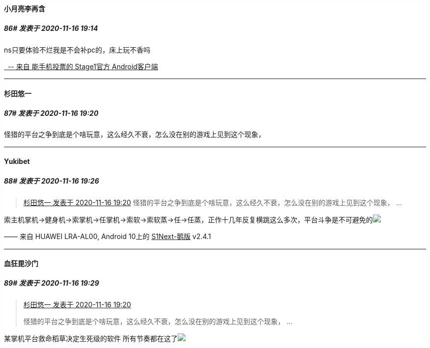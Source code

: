 ####  小月亮李再含  
##### 86#       发表于 2020-11-16 19:14




ns只要体验不烂我是不会补pc的，床上玩不香吗

[  -- 来自 能手机投票的 Stage1官方 Android客户端](https://www.coolapk.com/apk/140634)







*****

####  杉田悠一  
##### 87#       发表于 2020-11-16 19:20




怪猎的平台之争到底是个啥玩意，这么经久不衰，怎么没在别的游戏上见到这个现象，







*****

####  Yukibet  
##### 88#       发表于 2020-11-16 19:26



<blockquote><a href="httphttps://bbs.saraba1st.com/2b/forum.php?mod=redirect&amp;goto=findpost&amp;pid=49413750&amp;ptid=1972518" target="_blank">杉田悠一 发表于 2020-11-16 19:20</a>
怪猎的平台之争到底是个啥玩意，这么经久不衰，怎么没在别的游戏上见到这个现象， ...</blockquote>
索主机掌机→健身机→索掌机→任掌机→索软→索软蒸→任→任蒸，正作十几年反复横跳这么多次，平台斗争是不可避免的<img src="https://static.saraba1st.com/image/smiley/face2017/086.png" referrerpolicy="no-referrer">

—— 来自 HUAWEI LRA-AL00, Android 10上的 [S1Next-鹅版](https://github.com/ykrank/S1-Next/releases) v2.4.1







*****

####  血狂毘沙门  
##### 89#       发表于 2020-11-16 19:29



<blockquote><a href="httphttps://bbs.saraba1st.com/2b/forum.php?mod=redirect&amp;goto=findpost&amp;pid=49413750&amp;ptid=1972518" target="_blank">杉田悠一 发表于 2020-11-16 19:20</a>

怪猎的平台之争到底是个啥玩意，这么经久不衰，怎么没在别的游戏上见到这个现象， ...</blockquote>
某掌机平台救命稻草决定生死级的软件 所有节奏都在这了<img src="https://static.saraba1st.com/image/smiley/face2017/047.png" referrerpolicy="no-referrer">

